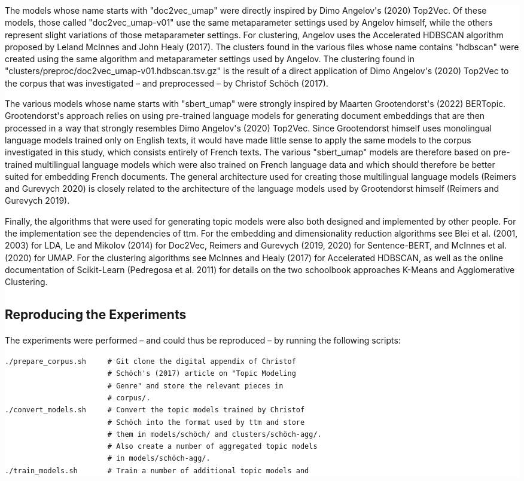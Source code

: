 The models whose name starts with "doc2vec_umap" were directly
inspired by Dimo Angelov's (2020) Top2Vec. Of these models, those
called "doc2vec_umap-v01" use the same metaparameter settings used
by Angelov himself, while the others represent slight variations
of those metaparameter settings. For clustering, Angelov uses
the Accelerated HDBSCAN algorithm proposed by Leland McInnes and
John Healy (2017). The clusters found in the various files whose
name contains "hdbscan" were created using the same algorithm and
metaparameter settings used by Angelov. The clustering found in
"clusters/preproc/doc2vec_umap-v01.hdbscan.tsv.gz" is the result of a
direct application of Dimo Angelov's (2020) Top2Vec to the corpus that
was investigated – and preprocessed – by Christof Schöch (2017).

The various models whose name starts with "sbert_umap" were strongly
inspired by Maarten Grootendorst's (2022) BERTopic. Grootendorst's
approach relies on using pre-trained language models for generating
document embeddings that are then processed in a way that strongly
resembles Dimo Angelov's (2020) Top2Vec. Since Grootendorst himself uses
monolingual language models trained only on English texts, it would have
made little sense to apply the same models to the corpus investigated
in this study, which consists entirely of French texts. The various
"sbert_umap" models are therefore based on pre-trained multilingual
language models which were also trained on French language data and which
should therefore be better suited for embedding French documents. The
general architecture used for creating those multilingual language models
(Reimers and Gurevych 2020) is closely related to the architecture of the
language models used by Grootendorst himself (Reimers and Gurevych 2019).

Finally, the algorithms that were used for generating topic models were
also both designed and implemented by other people. For the implementation
see the dependencies of ttm. For the embedding and dimensionality
reduction algorithms see Blei et al. (2001, 2003) for LDA, Le and Mikolov
(2014) for Doc2Vec, Reimers and Gurevych (2019, 2020) for Sentence-BERT,
and McInnes et al. (2020) for UMAP. For the clustering algorithms see
McInnes and Healy (2017) for Accelerated HDBSCAN, as well as the online
documentation of Scikit-Learn (Pedregosa et al. 2011) for details on
the two schoolbook approaches K-Means and Agglomerative Clustering.


## Reproducing the Experiments

The experiments were performed – and could thus be reproduced – by
running the following scripts:

    ./prepare_corpus.sh     # Git clone the digital appendix of Christof
                            # Schöch's (2017) article on "Topic Modeling
                            # Genre" and store the relevant pieces in
                            # corpus/.
    ./convert_models.sh     # Convert the topic models trained by Christof
                            # Schöch into the format used by ttm and store
                            # them in models/schöch/ and clusters/schöch-agg/.
                            # Also create a number of aggregated topic models
                            # in models/schöch-agg/.
    ./train_models.sh       # Train a number of additional topic models and